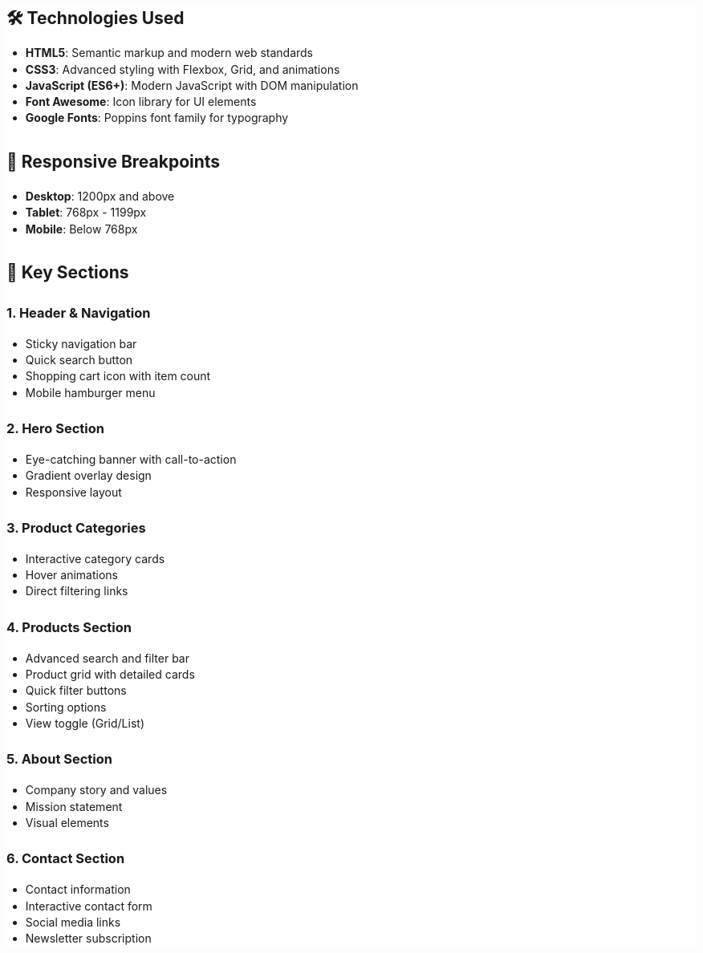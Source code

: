 ## 🛠️ Technologies Used

- **HTML5**: Semantic markup and modern web standards
- **CSS3**: Advanced styling with Flexbox, Grid, and animations
- **JavaScript (ES6+)**: Modern JavaScript with DOM manipulation
- **Font Awesome**: Icon library for UI elements
- **Google Fonts**: Poppins font family for typography

## 📱 Responsive Breakpoints

- **Desktop**: 1200px and above
- **Tablet**: 768px - 1199px
- **Mobile**: Below 768px

## 🎯 Key Sections

### 1. **Header & Navigation**
- Sticky navigation bar
- Quick search button
- Shopping cart icon with item count
- Mobile hamburger menu

### 2. **Hero Section**
- Eye-catching banner with call-to-action
- Gradient overlay design
- Responsive layout

### 3. **Product Categories**
- Interactive category cards
- Hover animations
- Direct filtering links

### 4. **Products Section**
- Advanced search and filter bar
- Product grid with detailed cards
- Quick filter buttons
- Sorting options
- View toggle (Grid/List)

### 5. **About Section**
- Company story and values
- Mission statement
- Visual elements

### 6. **Contact Section**
- Contact information
- Interactive contact form
- Social media links
- Newsletter subscription
